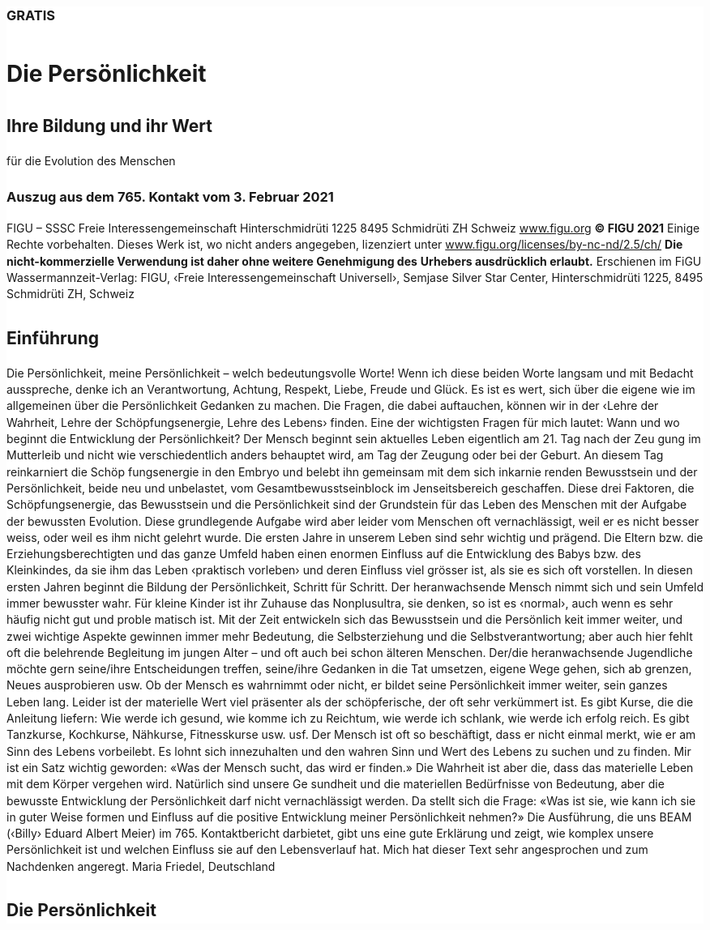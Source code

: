 ### GRATIS
# Die Persönlichkeit
## Ihre Bildung und ihr Wert
für die Evolution des Menschen
### Auszug aus dem 765. Kontakt vom 3. Februar 2021
FIGU – SSSC Freie Interessengemeinschaft Hinterschmidrüti 1225 8495 Schmidrüti ZH Schweiz www.figu.org
**© FIGU 2021**
Einige Rechte vorbehalten. Dieses Werk ist, wo nicht anders angegeben, lizenziert unter www.figu.org/licenses/by-nc-nd/2.5/ch/
**Die nicht-kommerzielle Verwendung ist daher ohne weitere Genehmigung des**
**Urhebers ausdrücklich erlaubt.**
Erschienen im FiGU Wassermannzeit-Verlag: FIGU, ‹Freie Interessengemeinschaft Universell›, Semjase Silver Star Center, Hinterschmidrüti 1225, 8495 Schmidrüti ZH, Schweiz
## Einführung
Die Persönlichkeit, meine Persönlichkeit – welch bedeutungsvolle Worte! Wenn ich diese beiden Worte langsam und mit Bedacht ausspreche, denke ich an Verantwortung, Achtung, Respekt, Liebe, Freude und Glück. Es ist es wert, sich über die eigene wie im allgemeinen über die Persönlichkeit Gedanken zu machen. Die Fragen, die dabei auftauchen, können wir in der ‹Lehre der Wahrheit, Lehre der Schöpfungsenergie, Lehre des Lebens› finden. Eine der wichtigsten Fragen für mich lautet: Wann und wo beginnt die Entwicklung der Persönlichkeit?
Der Mensch beginnt sein aktuelles Leben eigentlich am 21. Tag nach der Zeu­ gung im Mutterleib und nicht wie verschiedentlich anders behauptet wird, am Tag der Zeugung oder bei der Geburt. An diesem Tag reinkarniert die Schöp­ fungsenergie in den Embryo und belebt ihn gemeinsam mit dem sich inkarnie­ renden Bewusstsein und der Persönlichkeit, beide neu und unbelastet, vom Gesamtbewusstseinblock im Jenseitsbereich geschaffen. Diese drei Faktoren, die Schöpfungsenergie, das Bewusstsein und die Persönlichkeit sind der Grundstein für das Leben des Menschen mit der Aufgabe der bewussten Evolution. Diese grundlegende Aufgabe wird aber leider vom Menschen oft vernachlässigt, weil er es nicht besser weiss, oder weil es ihm nicht gelehrt wurde.
Die ersten Jahre in unserem Leben sind sehr wichtig und prägend. Die Eltern bzw. die Erziehungsberechtigten und das ganze Umfeld haben einen enormen Einfluss auf die Entwicklung des Babys bzw. des Kleinkindes, da sie ihm das Leben ‹praktisch vorleben› und deren Einfluss viel grösser ist, als sie es sich oft vorstellen. In diesen ersten Jahren beginnt die Bildung der Persönlichkeit, Schritt für Schritt. Der heranwachsende Mensch nimmt sich und sein Umfeld immer bewusster wahr. Für kleine Kinder ist ihr Zuhause das Nonplusultra, sie denken, so ist es ‹normal›, auch wenn es sehr häufig nicht gut und proble­ matisch ist. Mit der Zeit entwickeln sich das Bewusstsein und die Persönlich­ keit immer weiter, und zwei wichtige Aspekte gewinnen immer mehr Bedeutung, die Selbsterziehung und die Selbstverantwortung; aber auch hier fehlt oft die belehrende Begleitung im jungen Alter – und oft auch bei schon älteren Menschen.
Der/die heranwachsende Jugendliche möchte gern seine/ihre Entscheidungen treffen, seine/ihre Gedanken in die Tat umsetzen, eigene Wege gehen, sich ab­ grenzen, Neues ausprobieren usw. Ob der Mensch es wahrnimmt oder nicht, er bildet seine Persönlichkeit immer weiter, sein ganzes Leben lang.
Leider ist der materielle Wert viel präsenter als der schöpferische, der oft sehr verkümmert ist. Es gibt Kurse, die die Anleitung liefern: Wie werde ich gesund, wie komme ich zu Reichtum, wie werde ich schlank, wie werde ich erfolg­ reich. Es gibt Tanzkurse, Kochkurse, Nähkurse, Fitnesskurse usw. usf. Der Mensch ist oft so beschäftigt, dass er nicht einmal merkt, wie er am Sinn des Lebens vorbeilebt. Es lohnt sich innezuhalten und den wahren Sinn und Wert des Lebens zu suchen und zu finden. Mir ist ein Satz wichtig geworden: «Was der Mensch sucht, das wird er finden.» Die Wahrheit ist aber die, dass das materielle Leben mit dem Körper vergehen wird. Natürlich sind unsere Ge­ sundheit und die materiellen Bedürfnisse von Bedeutung, aber die bewusste Entwicklung der Persönlichkeit darf nicht vernachlässigt werden. Da stellt sich die Frage: «Was ist sie, wie kann ich sie in guter Weise formen und Einfluss auf die positive Entwicklung meiner Persönlichkeit nehmen?» Die Ausführung, die uns BEAM (‹Billy› Eduard Albert Meier) im 765. Kontaktbericht darbietet, gibt uns eine gute Erklärung und zeigt, wie komplex unsere Persönlichkeit ist und welchen Einfluss sie auf den Lebensverlauf hat. Mich hat dieser Text sehr angesprochen und zum Nachdenken angeregt.
Maria Friedel, Deutschland
## Die Persönlichkeit